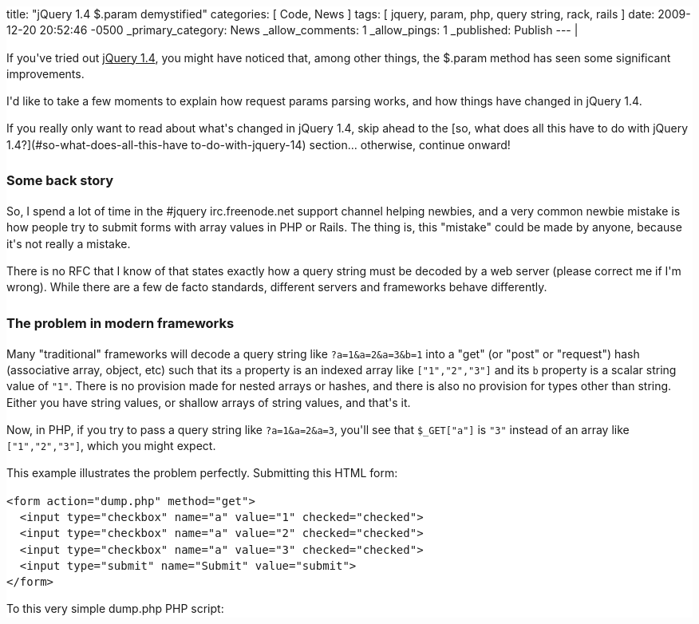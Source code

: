 title: "jQuery 1.4 \$.param demystified"
categories: [ Code, News ]
tags: [ jquery, param, php, query string, rack, rails ]
date: 2009-12-20 20:52:46 -0500
_primary_category: News
_allow_comments: 1
_allow_pings: 1
_published: Publish
--- |

If you've tried out [jQuery 1.4](http://jquery14.com/), you might have noticed that, among other things, the $.param method has seen some significant improvements.

I'd like to take a few moments to explain how request params parsing works, and how things have changed in jQuery 1.4.



If you really only want to read about what's changed in jQuery 1.4, skip ahead to the [so, what does all this have to do with jQuery 1.4?](#so-what-does-all-this-have to-do-with-jquery-14) section... otherwise, continue onward!

### Some back story ###

So, I spend a lot of time in the #jquery irc.freenode.net support channel helping newbies, and a very common newbie mistake is how people try to submit forms with array values in PHP or Rails. The thing is, this "mistake" could be made by anyone, because it's not really a mistake.

There is no RFC that I know of that states exactly how a query string must be decoded by a web server (please correct me if I'm wrong). While there are a few de facto standards, different servers and frameworks behave differently.

### The problem in modern frameworks ###

Many "traditional" frameworks will decode a query string like `?a=1&a=2&a=3&b=1` into a "get" (or "post" or "request") hash (associative array, object, etc) such that its `a` property is an indexed array like `["1","2","3"]` and its `b` property is a scalar string value of `"1"`. There is no provision made for nested arrays or hashes, and there is also no provision for types other than string. Either you have string values, or shallow arrays of string values, and that's it.

Now, in PHP, if you try to pass a query string like `?a=1&a=2&a=3`, you'll see that `$_GET["a"]` is `"3"` instead of an array like `["1","2","3"]`, which you might expect.

This example illustrates the problem perfectly. Submitting this HTML form:

<pre class="brush:html">
&lt;form action="dump.php" method="get"&gt;
  &lt;input type="checkbox" name="a" value="1" checked="checked"&gt;
  &lt;input type="checkbox" name="a" value="2" checked="checked"&gt;
  &lt;input type="checkbox" name="a" value="3" checked="checked"&gt;
  &lt;input type="submit" name="Submit" value="submit"&gt;
&lt;/form&gt;
</pre>

To this very simple dump.php PHP script:

